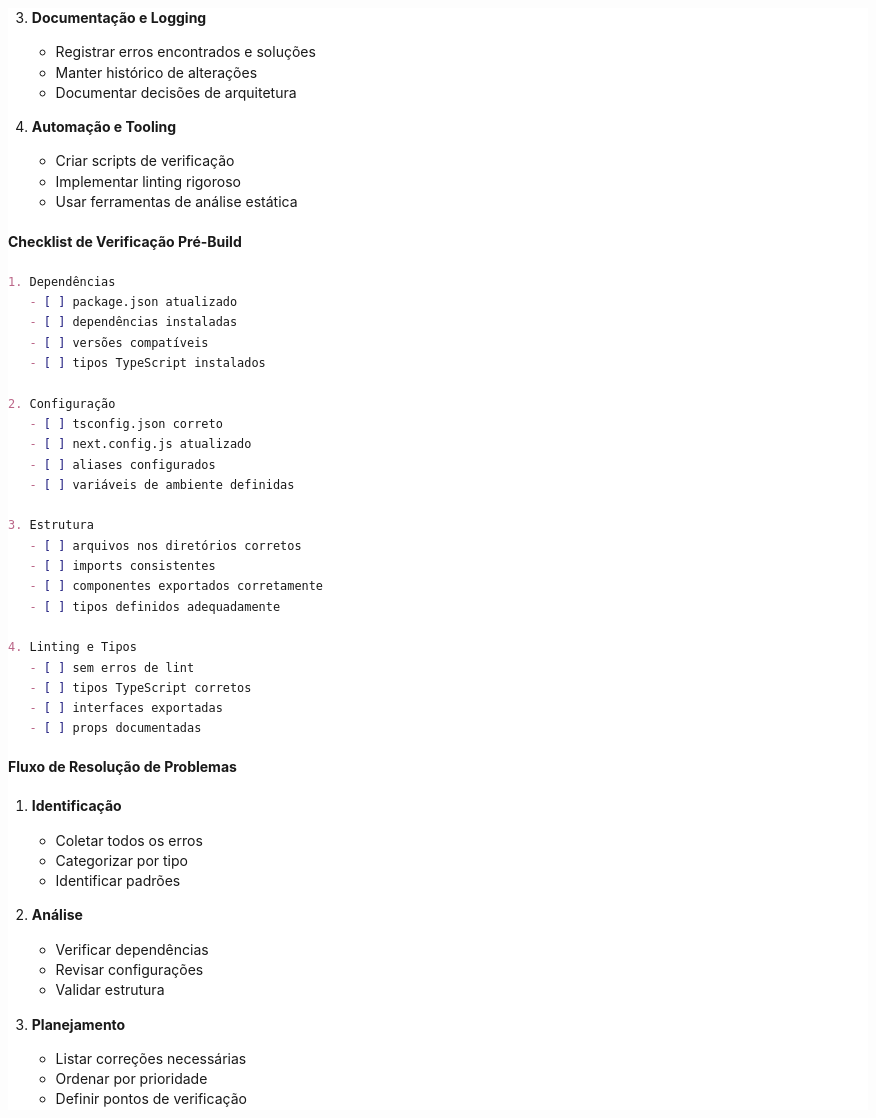 3. **Documentação e Logging**
   - Registrar erros encontrados e soluções
   - Manter histórico de alterações
   - Documentar decisões de arquitetura

4. **Automação e Tooling**
   - Criar scripts de verificação
   - Implementar linting rigoroso
   - Usar ferramentas de análise estática

#### Checklist de Verificação Pré-Build
```markdown
1. Dependências
   - [ ] package.json atualizado
   - [ ] dependências instaladas
   - [ ] versões compatíveis
   - [ ] tipos TypeScript instalados

2. Configuração
   - [ ] tsconfig.json correto
   - [ ] next.config.js atualizado
   - [ ] aliases configurados
   - [ ] variáveis de ambiente definidas

3. Estrutura
   - [ ] arquivos nos diretórios corretos
   - [ ] imports consistentes
   - [ ] componentes exportados corretamente
   - [ ] tipos definidos adequadamente

4. Linting e Tipos
   - [ ] sem erros de lint
   - [ ] tipos TypeScript corretos
   - [ ] interfaces exportadas
   - [ ] props documentadas
```

#### Fluxo de Resolução de Problemas
1. **Identificação**
   - Coletar todos os erros
   - Categorizar por tipo
   - Identificar padrões

2. **Análise**
   - Verificar dependências
   - Revisar configurações
   - Validar estrutura

3. **Planejamento**
   - Listar correções necessárias
   - Ordenar por prioridade
   - Definir pontos de verificação

